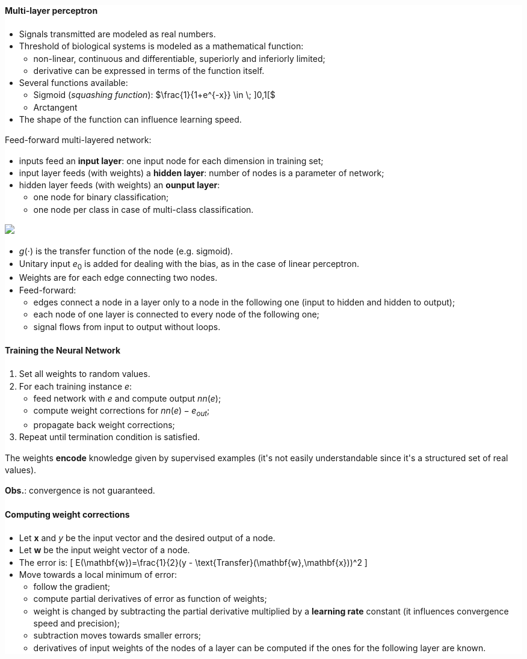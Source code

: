 #### Multi-layer perceptron
- Signals transmitted are modeled as real numbers.
- Threshold of biological systems is modeled as a mathematical function:
  - non-linear, continuous and differentiable, superiorly and inferiorly limited;
  - derivative can be expressed in terms of the function itself.
- Several functions available:
  - Sigmoid (*squashing function*): $\frac{1}{1+e^{-x}} \in \; ]0,1[$
  - Arctangent
- The shape of the function can influence learning speed.

Feed-forward multi-layered network:
- inputs feed an **input layer**: one input node for each dimension in training set;
- input layer feeds (with weights) a **hidden layer**: number of nodes is a parameter of network;
- hidden layer feeds (with weights) an **ounput layer**:
  - one node for binary classification;
  - one node per class in case of multi-class classification.

![](Figures/ML2-15.png)

- $g(\cdot)$ is the transfer function of the node (e.g. sigmoid).
- Unitary input $e_0$ is added for dealing with the bias, as in the case of linear perceptron.
- Weights are for each edge connecting two nodes.
- Feed-forward:
  - edges connect a node in a layer only to a node in the following one (input to hidden and hidden to output);
  - each node of one layer is connected to every node of the following one;
  - signal flows from input to output without loops.

#### Training the Neural Network
1. Set all weights to random values.
2. For each training instance $e$:
    - feed network with $e$ and compute output $nn(e)$;
    - compute weight corrections for $nn(e) - e_{out}$;
    - propagate back weight corrections;
3. Repeat until termination condition is satisfied.

The weights **encode** knowledge given by supervised examples (it's not easily understandable since it's a structured set of real values).

**Obs.**: convergence is not guaranteed.

#### Computing weight corrections
- Let $\mathbf{x}$ and $y$ be the input vector and the desired output of a node.
- Let $\mathbf{w}$ be the input weight vector of a node.
- The error is:
  \[
  E(\mathbf{w})=\frac{1}{2}(y - \text{Transfer}(\mathbf{w},\mathbf{x}))^2
  \]
- Move towards a local minimum of error:
  - follow the gradient;
  - compute partial derivatives of error as function of weights;
  - weight is changed by subtracting the partial derivative multiplied by a **learning rate** constant (it influences convergence speed and precision);
  - subtraction moves towards smaller errors;
  - derivatives of input weights of the nodes of a layer can be computed if the ones for the following layer are known.
